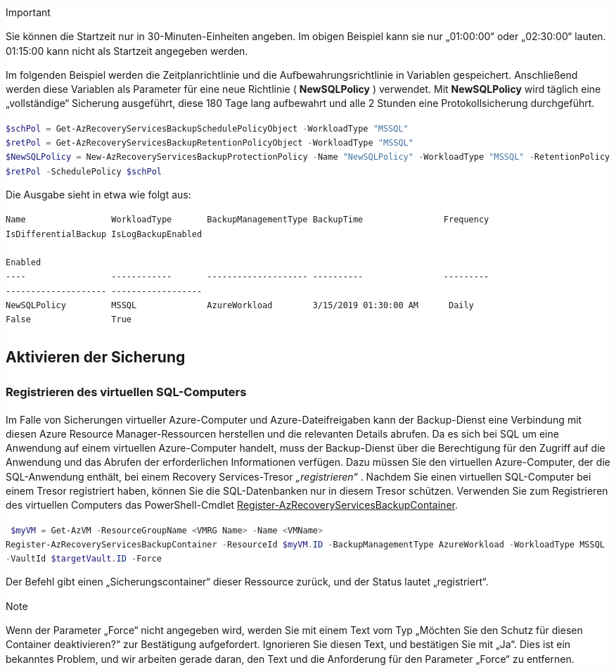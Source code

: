 > [!IMPORTANT]
> Sie können die Startzeit nur in 30-Minuten-Einheiten angeben. Im obigen Beispiel kann sie nur „01:00:00“ oder „02:30:00“ lauten. 01:15:00 kann nicht als Startzeit angegeben werden.

Im folgenden Beispiel werden die Zeitplanrichtlinie und die Aufbewahrungsrichtlinie in Variablen gespeichert. Anschließend werden diese Variablen als Parameter für eine neue Richtlinie ( **NewSQLPolicy** ) verwendet. Mit **NewSQLPolicy** wird täglich eine „vollständige“ Sicherung ausgeführt, diese 180 Tage lang aufbewahrt und alle 2 Stunden eine Protokollsicherung durchgeführt.

```powershell
$schPol = Get-AzRecoveryServicesBackupSchedulePolicyObject -WorkloadType "MSSQL"
$retPol = Get-AzRecoveryServicesBackupRetentionPolicyObject -WorkloadType "MSSQL"
$NewSQLPolicy = New-AzRecoveryServicesBackupProtectionPolicy -Name "NewSQLPolicy" -WorkloadType "MSSQL" -RetentionPolicy $retPol -SchedulePolicy $schPol
```

Die Ausgabe sieht in etwa wie folgt aus:

```output
Name                 WorkloadType       BackupManagementType BackupTime                Frequency                                IsDifferentialBackup IsLogBackupEnabled
                                                                                                                                Enabled
----                 ------------       -------------------- ----------                ---------                                -------------------- ------------------
NewSQLPolicy         MSSQL              AzureWorkload        3/15/2019 01:30:00 AM      Daily                                    False                True
```

## <a name="enable-backup"></a>Aktivieren der Sicherung

### <a name="registering-the-sql-vm"></a>Registrieren des virtuellen SQL-Computers

Im Falle von Sicherungen virtueller Azure-Computer und Azure-Dateifreigaben kann der Backup-Dienst eine Verbindung mit diesen Azure Resource Manager-Ressourcen herstellen und die relevanten Details abrufen. Da es sich bei SQL um eine Anwendung auf einem virtuellen Azure-Computer handelt, muss der Backup-Dienst über die Berechtigung für den Zugriff auf die Anwendung und das Abrufen der erforderlichen Informationen verfügen. Dazu müssen Sie den virtuellen Azure-Computer, der die SQL-Anwendung enthält, bei einem Recovery Services-Tresor *„registrieren“* . Nachdem Sie einen virtuellen SQL-Computer bei einem Tresor registriert haben, können Sie die SQL-Datenbanken nur in diesem Tresor schützen. Verwenden Sie zum Registrieren des virtuellen Computers das PowerShell-Cmdlet [Register-AzRecoveryServicesBackupContainer](/powershell/module/az.recoveryservices/register-azrecoveryservicesbackupcontainer).

```powershell
 $myVM = Get-AzVM -ResourceGroupName <VMRG Name> -Name <VMName>
Register-AzRecoveryServicesBackupContainer -ResourceId $myVM.ID -BackupManagementType AzureWorkload -WorkloadType MSSQL -VaultId $targetVault.ID -Force
```

Der Befehl gibt einen „Sicherungscontainer“ dieser Ressource zurück, und der Status lautet „registriert“.

> [!NOTE]
> Wenn der Parameter „Force“ nicht angegeben wird, werden Sie mit einem Text vom Typ „Möchten Sie den Schutz für diesen Container deaktivieren?“ zur Bestätigung aufgefordert. Ignorieren Sie diesen Text, und bestätigen Sie mit „Ja“. Dies ist ein bekanntes Problem, und wir arbeiten gerade daran, den Text und die Anforderung für den Parameter „Force“ zu entfernen.
